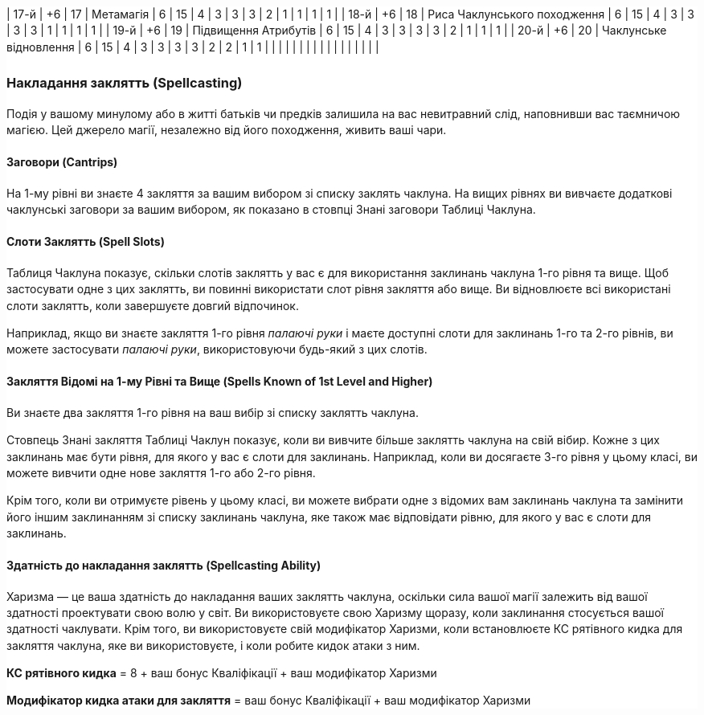| 17-й  | +6                | 17             | Метамагія                      | 6              | 15           | 4   | 3   | 3   | 3   | 2   | 1   | 1   | 1   | 1   |
| 18-й  | +6                | 18             | Риса Чаклунського походження       | 6              | 15           | 4   | 3   | 3   | 3   | 3   | 1   | 1   | 1   | 1   |
| 19-й  | +6                | 19             | Підвищення Атрибутів      | 6              | 15           | 4   | 3   | 3   | 3   | 3   | 2   | 1   | 1   | 1   |
| 20-й  | +6                | 20             | Чаклунське відновлення          | 6              | 15           | 4   | 3   | 3   | 3   | 3   | 2   | 2   | 1   | 1   |
|       |                   |                |                                |                |              |     |     |     |     |     |     |     |     |     |

### Накладання заклятть (Spellcasting)

Подія у вашому минулому або в житті батьків чи предків залишила на вас невитравний слід, наповнивши вас таємничою магією. Цей джерело магії, незалежно від його походження, живить ваші чари.

#### Заговори (Cantrips)

На 1-му рівні ви знаєте 4 закляття за вашим вибором зі списку заклять чаклуна. На вищих рівнях ви вивчаєте додаткові чаклунські заговори за вашим вибором, як показано в стовпці Знані заговори Таблиці Чаклуна.

#### Слоти Заклятть (Spell Slots)

Таблиця Чаклуна показує, скільки слотів заклятть у вас є для використання заклинань чаклуна 1-го рівня та вище. Щоб застосувати одне з цих заклятть, ви повинні використати слот рівня закляття або вище. Ви відновлюєте всі використані слоти заклятть, коли завершуєте довгий відпочинок.

Наприклад, якщо ви знаєте закляття 1-го рівня *палаючі руки* і маєте доступні слоти для заклинань 1-го та 2-го рівнів, ви можете застосувати *палаючі руки*, використовуючи будь-який з цих слотів.

#### Закляття Відомі на 1-му Рівні та Вище (Spells Known of 1st Level and Higher)

Ви знаєте два закляття 1-го рівня на ваш вибір зі списку заклятть чаклуна.

Стовпець Знані закляття Таблиці Чаклун показує, коли ви вивчите більше заклятть чаклуна на свій вібир. Кожне з цих заклинань має бути рівня, для якого у вас є слоти для заклинань. Наприклад, коли ви досягаєте 3-го рівня у цьому класі, ви можете вивчити одне нове закляття 1-го або 2-го рівня.

Крім того, коли ви отримуєте рівень у цьому класі, ви можете вибрати одне з відомих вам заклинань чаклуна та замінити його іншим заклинанням зі списку заклинань чаклуна, яке також має відповідати рівню, для якого у вас є слоти для заклинань.

#### Здатність до накладання заклятть (Spellcasting Ability)

Харизма — це ваша здатність до накладання ваших заклятть чаклуна, оскільки сила вашої магії залежить від вашої здатності проектувати свою волю у світ. Ви використовуєте свою Харизму щоразу, коли заклинання стосується вашої здатності чаклувати. Крім того, ви використовуєте свій модифікатор Харизми, коли встановлюєте КС рятівного кидка для закляття чаклуна, яке ви використовуєте, і коли робите кидок атаки з ним.

**КС рятівного кидка** = 8 + ваш бонус Кваліфікації + ваш модифікатор Харизми

**Модифікатор кидка атаки для закляття** = ваш бонус Кваліфікації + ваш модифікатор Харизми
